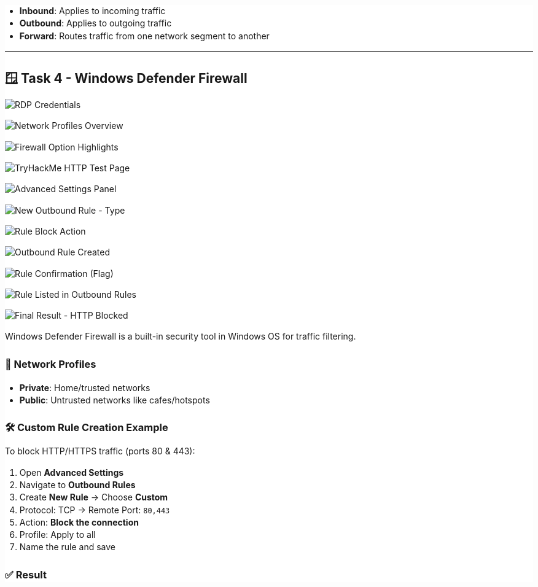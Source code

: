 - **Inbound**: Applies to incoming traffic
- **Outbound**: Applies to outgoing traffic
- **Forward**: Routes traffic from one network segment to another

---

## 🪟 Task 4 - Windows Defender Firewall


![RDP Credentials](https://github.com/user-attachments/assets/a6da9ee3-130a-47ef-be1e-09093377d92d)

![Network Profiles Overview](https://github.com/user-attachments/assets/aa8f4de1-66b9-4b2c-bf8a-3e58c8a80d36)

![Firewall Option Highlights](https://github.com/user-attachments/assets/c9ffb32d-e826-4c67-a7ab-9a4956086c86)

![TryHackMe HTTP Test Page](https://github.com/user-attachments/assets/2f1f1301-50e3-4573-9d25-12e18e0fa604)

![Advanced Settings Panel](https://github.com/user-attachments/assets/4215eb6d-f0ba-43b2-83d8-dd0445aff89e)

![New Outbound Rule - Type](https://github.com/user-attachments/assets/119b0442-2f1e-46db-ac8c-81cad5f1bd9d)

![Rule Block Action](https://github.com/user-attachments/assets/4204d74e-ce8f-4cf8-9230-a30add05fce1)

![Outbound Rule Created](https://github.com/user-attachments/assets/bd8d2323-d78f-40a3-9b2a-f7d0ae646280)

![Rule Confirmation (Flag)](https://github.com/user-attachments/assets/6f1444db-c419-41a8-a340-b5db258968e1)

![Rule Listed in Outbound Rules](https://github.com/user-attachments/assets/7929921b-a3f1-4070-9a9b-84e1491b1732)

![Final Result - HTTP Blocked](https://github.com/user-attachments/assets/41d853ba-7ce9-4ce6-ab1b-170381936544)


Windows Defender Firewall is a built-in security tool in Windows OS for traffic filtering.

### 🧭 Network Profiles

- **Private**: Home/trusted networks
- **Public**: Untrusted networks like cafes/hotspots

### 🛠️ Custom Rule Creation Example

To block HTTP/HTTPS traffic (ports 80 & 443):

1. Open **Advanced Settings**
2. Navigate to **Outbound Rules**
3. Create **New Rule** → Choose **Custom**
4. Protocol: TCP → Remote Port: `80,443`
5. Action: **Block the connection**
6. Profile: Apply to all
7. Name the rule and save

### ✅ Result
